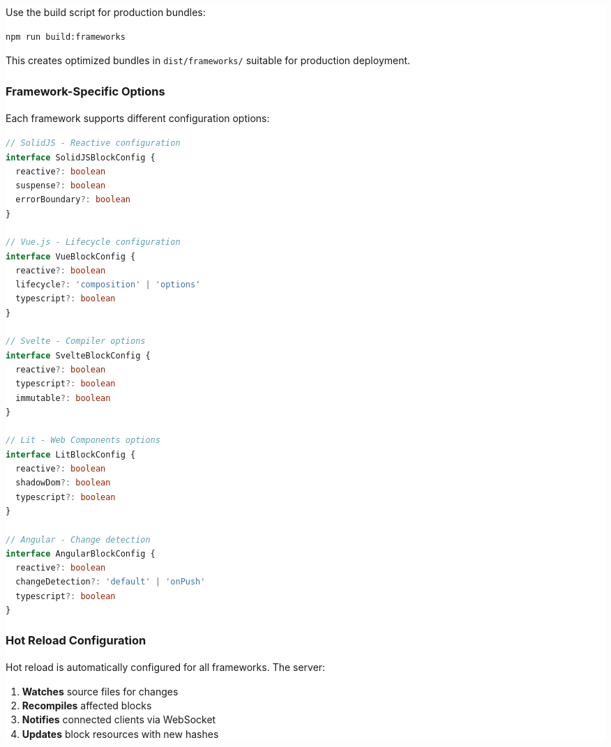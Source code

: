 Use the build script for production bundles:

```bash
npm run build:frameworks
```

This creates optimized bundles in `dist/frameworks/` suitable for production deployment.

### Framework-Specific Options

Each framework supports different configuration options:

```typescript
// SolidJS - Reactive configuration
interface SolidJSBlockConfig {
  reactive?: boolean
  suspense?: boolean
  errorBoundary?: boolean
}

// Vue.js - Lifecycle configuration
interface VueBlockConfig {
  reactive?: boolean
  lifecycle?: 'composition' | 'options'
  typescript?: boolean
}

// Svelte - Compiler options
interface SvelteBlockConfig {
  reactive?: boolean
  typescript?: boolean
  immutable?: boolean
}

// Lit - Web Components options
interface LitBlockConfig {
  reactive?: boolean
  shadowDom?: boolean
  typescript?: boolean
}

// Angular - Change detection
interface AngularBlockConfig {
  reactive?: boolean
  changeDetection?: 'default' | 'onPush'
  typescript?: boolean
}
```

### Hot Reload Configuration

Hot reload is automatically configured for all frameworks. The server:

1. **Watches** source files for changes
2. **Recompiles** affected blocks
3. **Notifies** connected clients via WebSocket
4. **Updates** block resources with new hashes

